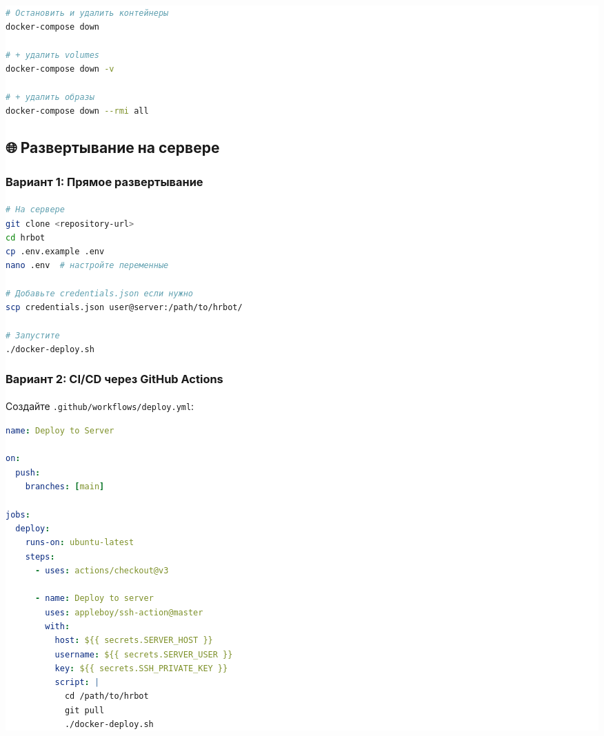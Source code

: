```bash
# Остановить и удалить контейнеры
docker-compose down

# + удалить volumes
docker-compose down -v

# + удалить образы
docker-compose down --rmi all
```

## 🌐 Развертывание на сервере

### Вариант 1: Прямое развертывание

```bash
# На сервере
git clone <repository-url>
cd hrbot
cp .env.example .env
nano .env  # настройте переменные

# Добавьте credentials.json если нужно
scp credentials.json user@server:/path/to/hrbot/

# Запустите
./docker-deploy.sh
```

### Вариант 2: CI/CD через GitHub Actions

Создайте `.github/workflows/deploy.yml`:

```yaml
name: Deploy to Server

on:
  push:
    branches: [main]

jobs:
  deploy:
    runs-on: ubuntu-latest
    steps:
      - uses: actions/checkout@v3

      - name: Deploy to server
        uses: appleboy/ssh-action@master
        with:
          host: ${{ secrets.SERVER_HOST }}
          username: ${{ secrets.SERVER_USER }}
          key: ${{ secrets.SSH_PRIVATE_KEY }}
          script: |
            cd /path/to/hrbot
            git pull
            ./docker-deploy.sh
```
